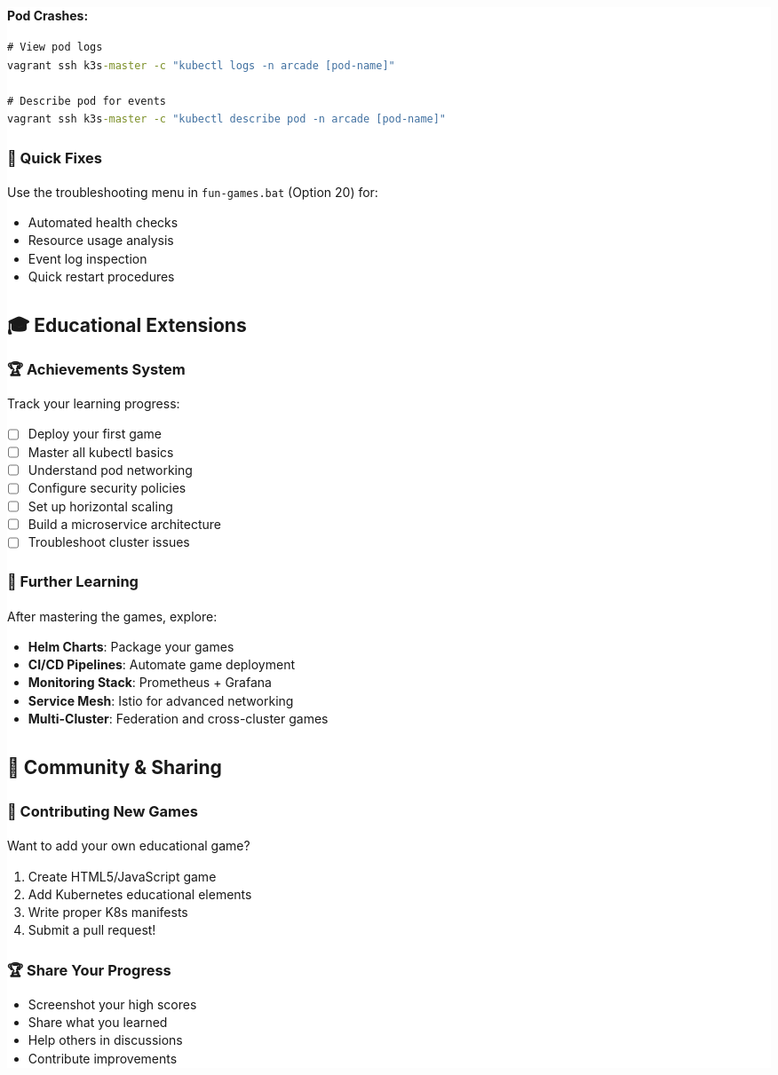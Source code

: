 **Pod Crashes:**
```cmd
# View pod logs
vagrant ssh k3s-master -c "kubectl logs -n arcade [pod-name]"

# Describe pod for events
vagrant ssh k3s-master -c "kubectl describe pod -n arcade [pod-name]"
```

### 🔧 Quick Fixes
Use the troubleshooting menu in `fun-games.bat` (Option 20) for:
- Automated health checks
- Resource usage analysis
- Event log inspection
- Quick restart procedures

## 🎓 Educational Extensions

### 🏆 Achievements System
Track your learning progress:
- [ ] Deploy your first game
- [ ] Master all kubectl basics
- [ ] Understand pod networking
- [ ] Configure security policies
- [ ] Set up horizontal scaling
- [ ] Build a microservice architecture
- [ ] Troubleshoot cluster issues

### 📖 Further Learning
After mastering the games, explore:
- **Helm Charts**: Package your games
- **CI/CD Pipelines**: Automate game deployment
- **Monitoring Stack**: Prometheus + Grafana
- **Service Mesh**: Istio for advanced networking
- **Multi-Cluster**: Federation and cross-cluster games

## 🎉 Community & Sharing

### 🤝 Contributing New Games
Want to add your own educational game?
1. Create HTML5/JavaScript game
2. Add Kubernetes educational elements
3. Write proper K8s manifests
4. Submit a pull request!

### 🏆 Share Your Progress
- Screenshot your high scores
- Share what you learned
- Help others in discussions
- Contribute improvements

